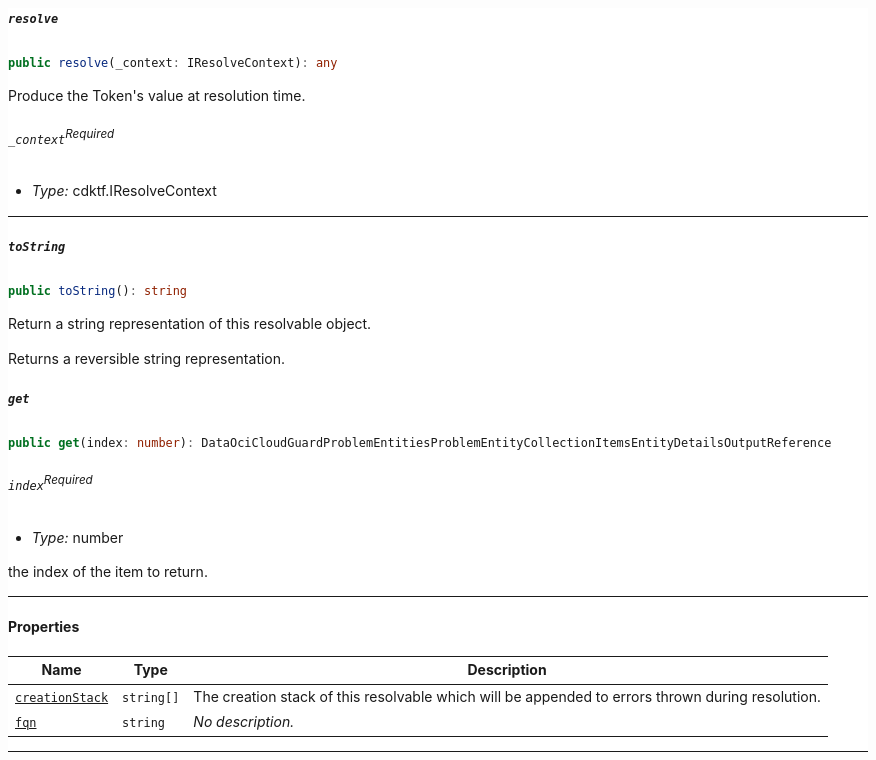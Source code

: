 ##### `resolve` <a name="resolve" id="rhizo-co-terraform-provider-oci.dataOciCloudGuardProblemEntities.DataOciCloudGuardProblemEntitiesProblemEntityCollectionItemsEntityDetailsList.resolve"></a>

```typescript
public resolve(_context: IResolveContext): any
```

Produce the Token's value at resolution time.

###### `_context`<sup>Required</sup> <a name="_context" id="rhizo-co-terraform-provider-oci.dataOciCloudGuardProblemEntities.DataOciCloudGuardProblemEntitiesProblemEntityCollectionItemsEntityDetailsList.resolve.parameter._context"></a>

- *Type:* cdktf.IResolveContext

---

##### `toString` <a name="toString" id="rhizo-co-terraform-provider-oci.dataOciCloudGuardProblemEntities.DataOciCloudGuardProblemEntitiesProblemEntityCollectionItemsEntityDetailsList.toString"></a>

```typescript
public toString(): string
```

Return a string representation of this resolvable object.

Returns a reversible string representation.

##### `get` <a name="get" id="rhizo-co-terraform-provider-oci.dataOciCloudGuardProblemEntities.DataOciCloudGuardProblemEntitiesProblemEntityCollectionItemsEntityDetailsList.get"></a>

```typescript
public get(index: number): DataOciCloudGuardProblemEntitiesProblemEntityCollectionItemsEntityDetailsOutputReference
```

###### `index`<sup>Required</sup> <a name="index" id="rhizo-co-terraform-provider-oci.dataOciCloudGuardProblemEntities.DataOciCloudGuardProblemEntitiesProblemEntityCollectionItemsEntityDetailsList.get.parameter.index"></a>

- *Type:* number

the index of the item to return.

---


#### Properties <a name="Properties" id="Properties"></a>

| **Name** | **Type** | **Description** |
| --- | --- | --- |
| <code><a href="#rhizo-co-terraform-provider-oci.dataOciCloudGuardProblemEntities.DataOciCloudGuardProblemEntitiesProblemEntityCollectionItemsEntityDetailsList.property.creationStack">creationStack</a></code> | <code>string[]</code> | The creation stack of this resolvable which will be appended to errors thrown during resolution. |
| <code><a href="#rhizo-co-terraform-provider-oci.dataOciCloudGuardProblemEntities.DataOciCloudGuardProblemEntitiesProblemEntityCollectionItemsEntityDetailsList.property.fqn">fqn</a></code> | <code>string</code> | *No description.* |

---